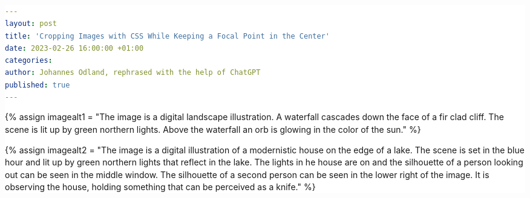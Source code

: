 ```yaml
---
layout: post
title: 'Cropping Images with CSS While Keeping a Focal Point in the Center'
date: 2023-02-26 16:00:00 +01:00
categories:
author: Johannes Odland, rephrased with the help of ChatGPT
published: true
---
```


{% assign imagealt1 = "The image is a digital landscape illustration. A waterfall cascades down the face of a fir clad cliff.
The scene is lit up by green northern lights. Above the waterfall an orb is glowing in the color of the sun." %}

{% assign imagealt2 = "The image is a digital illustration of a modernistic house on the edge of a lake.
The scene is set in the blue hour and lit up by green northern lights that reflect in the lake.
The lights in he house are on and the silhouette of a person looking out can be seen in the middle window.
The silhouette of a second person can be seen in the lower right of the image.
It is observing the house, holding something that can be perceived as a knife." %}

<style>
    figure img + pre {
        margin-top: 0;
    }
    fieldset {
        border: 3px solid transparent;
        border-radius: 3px;
        background: linear-gradient(to right, white, white), conic-gradient(rgb(69.6% 37.4% 48%), rgb(70% 40.1% 26.2%), rgb(59.1% 47.7% 11.8%), rgb(37.6% 54.8% 27.5%), rgb(0% 57.3% 50.1%), rgb(3.82% 54.2% 68.3%), rgb(39.1% 47.4% 74.8%), rgb(58.7% 40.8% 66.7%), rgb(69.6% 37.4% 48%));
        background: linear-gradient(to right, white, white), conic-gradient(in lch, lch(51 36.8 0), lch(51 36.8 90), lch(51 36.8 180), lch(51 36.8 270), lch(51 36.8 360));
        background: linear-gradient(to right, white, white), conic-gradient(in oklch, oklch(0.59 0.11 0), oklch(0.59 0.11 90), oklch(0.59 0.11 180), oklch(0.59 0.11 270), oklch(0.59 0.11 360));
        background-clip: padding-box, border-box;
        background-origin: border-box;
    }
    fieldset legend {
        background: white;
        padding: 0 10px;
    }
    .language-plaintext {
        white-space: nowrap;
    }
    .has-suport-info {
        display: block;
        background: floralwhite;
        border: 2px solid lemonchiffon;
        padding: 10px;
    }
    @supports selector(:has(p)) {
        .has-suport-info {
            display: none;
        }
    }
</style>
